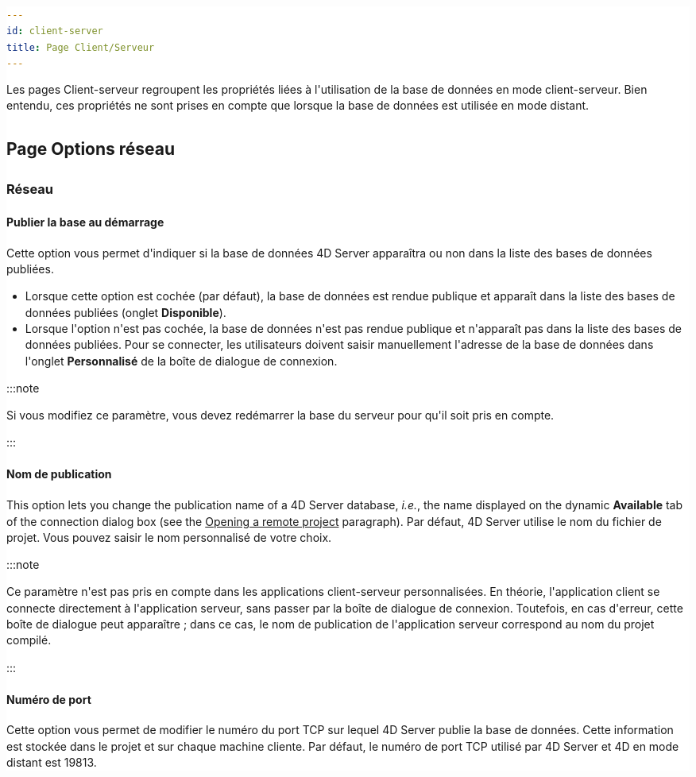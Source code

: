 ```yaml
---
id: client-server
title: Page Client/Serveur
---
```


Les pages Client-serveur regroupent les propriétés liées à l'utilisation de la base de données en mode client-serveur. Bien entendu, ces propriétés ne sont prises en compte que lorsque la base de données est utilisée en mode distant.

## Page Options réseau

### Réseau

#### Publier la base au démarrage

Cette option vous permet d'indiquer si la base de données 4D Server apparaîtra ou non dans la liste des bases de données publiées.

- Lorsque cette option est cochée (par défaut), la base de données est rendue publique et apparaît dans la liste des bases de données publiées (onglet **Disponible**).
- Lorsque l'option n'est pas cochée, la base de données n'est pas rendue publique et n'apparaît pas dans la liste des bases de données publiées. Pour se connecter, les utilisateurs doivent saisir manuellement l'adresse de la base de données dans l'onglet **Personnalisé** de la boîte de dialogue de connexion.

:::note

Si vous modifiez ce paramètre, vous devez redémarrer la base du serveur pour qu'il soit pris en compte.

:::

#### Nom de publication

This option lets you change the publication name of a 4D Server database, *i.e.*, the name displayed on the dynamic **Available** tab of the connection dialog box (see the [Opening a remote project](../Desktop/clientServer.md#opening-a-remote-project) paragraph). Par défaut, 4D Server utilise le nom du fichier de projet. Vous pouvez saisir le nom personnalisé de votre choix.

:::note

Ce paramètre n'est pas pris en compte dans les applications client-serveur personnalisées. En théorie, l'application client se connecte directement à l'application serveur, sans passer par la boîte de dialogue de connexion. Toutefois, en cas d'erreur, cette boîte de dialogue peut apparaître ; dans ce cas, le nom de publication de l'application serveur correspond au nom du projet compilé.

:::

#### Numéro de port

Cette option vous permet de modifier le numéro du port TCP sur lequel 4D Server publie la base de données. Cette information est stockée dans le projet et sur chaque machine cliente. Par défaut, le numéro de port TCP utilisé par 4D Server et 4D en mode distant est 19813.
